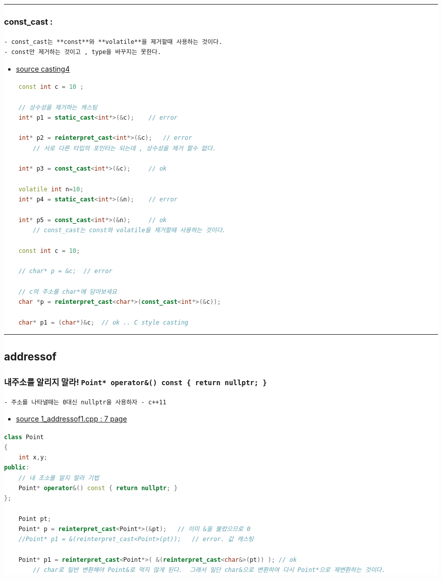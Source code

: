 ------------

### const_cast : 
    - const_cast는 **const**와 **volatile**을 제거할때 사용하는 것이다.
    - const만 제거하는 것이고 , type을 바꾸지는 못한다.
- [source casting4](https://github.com/cheoljoo/educated-advanced-cpp/blob/master/casting4.cpp)
```cpp
    const int c = 10 ;

    // 상수성을 제거하는 캐스팅
    int* p1 = static_cast<int*>(&c);    // error

    int* p2 = reinterpret_cast<int*>(&c);   // error
        // 서로 다른 타입의 포인터는 되는데 , 상수성을 제거 할수 없다.

    int* p3 = const_cast<int*>(&c);     // ok

    volatile int n=10;
    int* p4 = static_cast<int*>(&n);    // error

    int* p5 = const_cast<int*>(&n);     // ok
        // const_cast는 const와 volatile을 제거할때 사용하는 것이다.

    const int c = 10;

    // char* p = &c;  // error

    // c의 주소를 char*에 담아보세요
    char *p = reinterpret_cast<char*>(const_cast<int*>(&c));

    char* p1 = (char*)&c;  // ok .. C style casting
```

----------

## addressof
### 내주소를 알리지 말라!  ```Point* operator&() const { return nullptr; }```
    - 주소를 나타낼때는 0대신 nullptr을 사용하자 - c++11
- [source  1_addressof1.cpp  : 7 page](https://github.com/cheoljoo/educated-advanced-cpp/blob/master/1_addressof1.cpp)
```cpp
class Point
{
    int x,y;
public:
    // 내 조소를 알지 말라 기법
    Point* operator&() const { return nullptr; }
};

    Point pt;
    Point* p = reinterpret_cast<Point*>(&pt);   // 이미 &을 불렀으므로 0
    //Point* p1 = &(reinterpret_cast<Point>(pt));   // error. 값 캐스팅

    Point* p1 = reinterpret_cast<Point*>( &(reinterpret_cast<char&>(pt)) ); // ok
        // char로 일반 변환해야 Point&로 먹지 않게 된다.  그래서 일단 char&으로 변환하여 다시 Point*으로 제변환하는 것이다.
```
